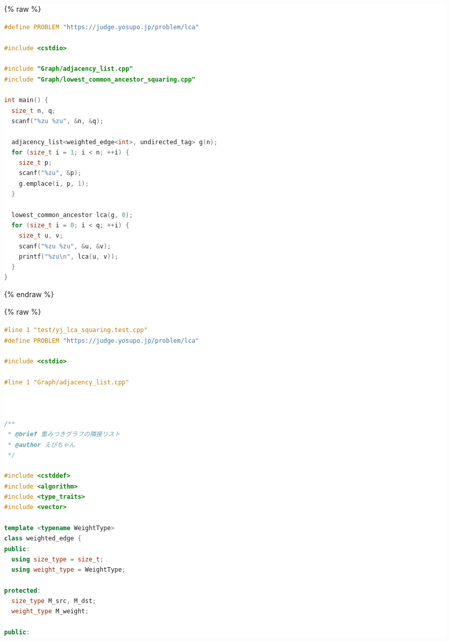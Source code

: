 <a id="unbundled"></a>
{% raw %}
```cpp
#define PROBLEM "https://judge.yosupo.jp/problem/lca"

#include <cstdio>

#include "Graph/adjacency_list.cpp"
#include "Graph/lowest_common_ancestor_squaring.cpp"

int main() {
  size_t n, q;
  scanf("%zu %zu", &n, &q);

  adjacency_list<weighted_edge<int>, undirected_tag> g(n);
  for (size_t i = 1; i < n; ++i) {
    size_t p;
    scanf("%zu", &p);
    g.emplace(i, p, 1);
  }

  lowest_common_ancestor lca(g, 0);
  for (size_t i = 0; i < q; ++i) {
    size_t u, v;
    scanf("%zu %zu", &u, &v);
    printf("%zu\n", lca(u, v));
  }
}

```
{% endraw %}

<a id="bundled"></a>
{% raw %}
```cpp
#line 1 "test/yj_lca_squaring.test.cpp"
#define PROBLEM "https://judge.yosupo.jp/problem/lca"

#include <cstdio>

#line 1 "Graph/adjacency_list.cpp"



/**
 * @brief 重みつきグラフの隣接リスト
 * @author えびちゃん
 */

#include <cstddef>
#include <algorithm>
#include <type_traits>
#include <vector>

template <typename WeightType>
class weighted_edge {
public:
  using size_type = size_t;
  using weight_type = WeightType;

protected:
  size_type M_src, M_dst;
  weight_type M_weight;

public:
```